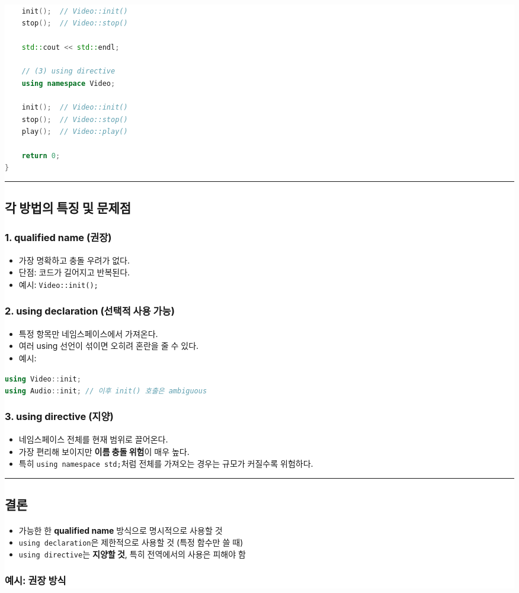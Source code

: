 ```cpp
	init();  // Video::init()
	stop();  // Video::stop()

	std::cout << std::endl;

	// (3) using directive
	using namespace Video;

	init();  // Video::init()
	stop();  // Video::stop()
	play();  // Video::play()

	return 0;
}
````

---

## 각 방법의 특징 및 문제점

### 1. qualified name (권장)

* 가장 명확하고 충돌 우려가 없다.
* 단점: 코드가 길어지고 반복된다.
* 예시: `Video::init();`

### 2. using declaration (선택적 사용 가능)

* 특정 항목만 네임스페이스에서 가져온다.
* 여러 using 선언이 섞이면 오히려 혼란을 줄 수 있다.
* 예시:

```cpp
using Video::init;
using Audio::init; // 이후 init() 호출은 ambiguous
```

### 3. using directive (지양)

* 네임스페이스 전체를 현재 범위로 끌어온다.
* 가장 편리해 보이지만 **이름 충돌 위험**이 매우 높다.
* 특히 `using namespace std;`처럼 전체를 가져오는 경우는 규모가 커질수록 위험하다.

---

## 결론

* 가능한 한 **qualified name** 방식으로 명시적으로 사용할 것
* `using declaration`은 제한적으로 사용할 것 (특정 함수만 쓸 때)
* `using directive`는 **지양할 것**, 특히 전역에서의 사용은 피해야 함

### 예시: 권장 방식
